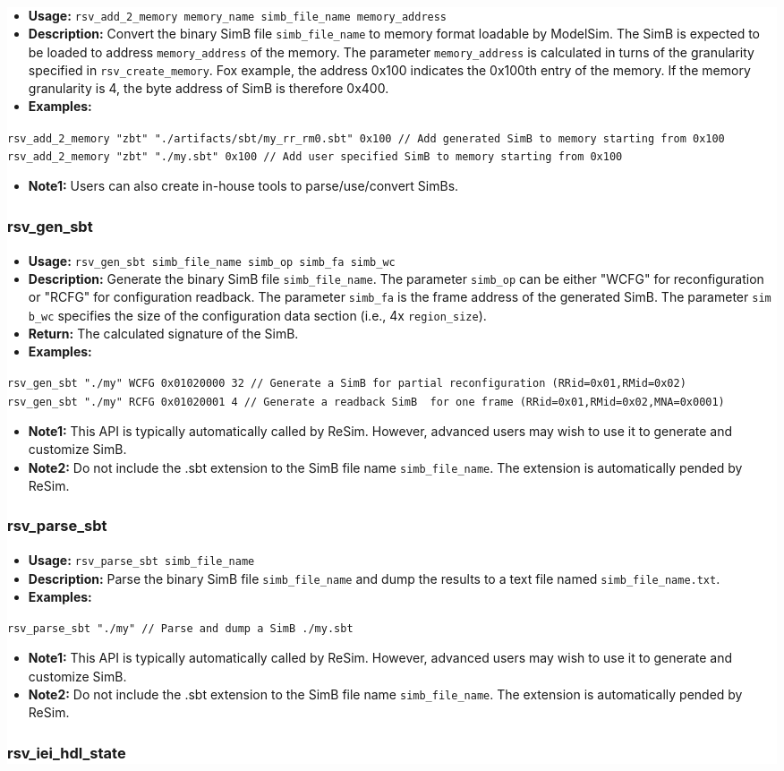   * **Usage:** `rsv_add_2_memory memory_name simb_file_name memory_address`
  * **Description:** Convert the binary SimB file `simb_file_name` to memory format loadable by ModelSim. The SimB is expected to be loaded to address `memory_address` of the memory. The parameter `memory_address` is calculated in turns of the granularity specified in `rsv_create_memory`. Fox example, the address 0x100 indicates the 0x100th entry of the memory. If the memory granularity is 4, the byte address of SimB is therefore 0x400.
  * **Examples:**

```
rsv_add_2_memory "zbt" "./artifacts/sbt/my_rr_rm0.sbt" 0x100 // Add generated SimB to memory starting from 0x100
rsv_add_2_memory "zbt" "./my.sbt" 0x100 // Add user specified SimB to memory starting from 0x100
```

  * **Note1:** Users can also create in-house tools to parse/use/convert SimBs.

### rsv\_gen\_sbt ###

  * **Usage:** `rsv_gen_sbt simb_file_name simb_op simb_fa simb_wc`
  * **Description:** Generate the binary SimB file `simb_file_name`. The parameter `simb_op` can be either "WCFG" for reconfiguration or "RCFG" for configuration readback. The parameter `simb_fa` is the frame address of the generated SimB. The parameter `simb_wc` specifies the size of the configuration data section (i.e., 4x `region_size`).
  * **Return:** The calculated signature of the SimB.
  * **Examples:**

```
rsv_gen_sbt "./my" WCFG 0x01020000 32 // Generate a SimB for partial reconfiguration (RRid=0x01,RMid=0x02)
rsv_gen_sbt "./my" RCFG 0x01020001 4 // Generate a readback SimB  for one frame (RRid=0x01,RMid=0x02,MNA=0x0001)
```

  * **Note1:** This API is typically automatically called by ReSim. However, advanced users may wish to use it to generate and customize SimB.
  * **Note2:** Do not include the .sbt extension to the SimB file name `simb_file_name`. The extension is automatically pended by ReSim.

### rsv\_parse\_sbt ###

  * **Usage:** `rsv_parse_sbt simb_file_name`
  * **Description:** Parse the binary SimB file `simb_file_name` and dump the results to a text file named `simb_file_name.txt`.
  * **Examples:**

```
rsv_parse_sbt "./my" // Parse and dump a SimB ./my.sbt
```

  * **Note1:** This API is typically automatically called by ReSim. However, advanced users may wish to use it to generate and customize SimB.
  * **Note2:** Do not include the .sbt extension to the SimB file name `simb_file_name`. The extension is automatically pended by ReSim.

### rsv\_iei\_hdl\_state ###

